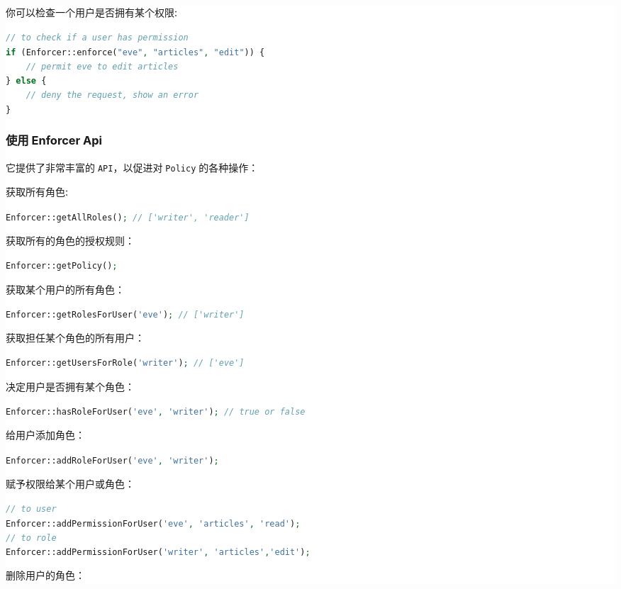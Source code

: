 你可以检查一个用户是否拥有某个权限:

```php
// to check if a user has permission
if (Enforcer::enforce("eve", "articles", "edit")) {
    // permit eve to edit articles
} else {
    // deny the request, show an error
}

```

### 使用 Enforcer Api

它提供了非常丰富的 `API`，以促进对 `Policy` 的各种操作：

获取所有角色:

```php
Enforcer::getAllRoles(); // ['writer', 'reader']
```

获取所有的角色的授权规则：

```php
Enforcer::getPolicy();
```

获取某个用户的所有角色：

```php
Enforcer::getRolesForUser('eve'); // ['writer']
```

获取担任某个角色的所有用户：

```php
Enforcer::getUsersForRole('writer'); // ['eve']
```

决定用户是否拥有某个角色：

```php
Enforcer::hasRoleForUser('eve', 'writer'); // true or false
```

给用户添加角色：

```php
Enforcer::addRoleForUser('eve', 'writer');
```

赋予权限给某个用户或角色：

```php
// to user
Enforcer::addPermissionForUser('eve', 'articles', 'read');
// to role
Enforcer::addPermissionForUser('writer', 'articles','edit');
```

删除用户的角色：
